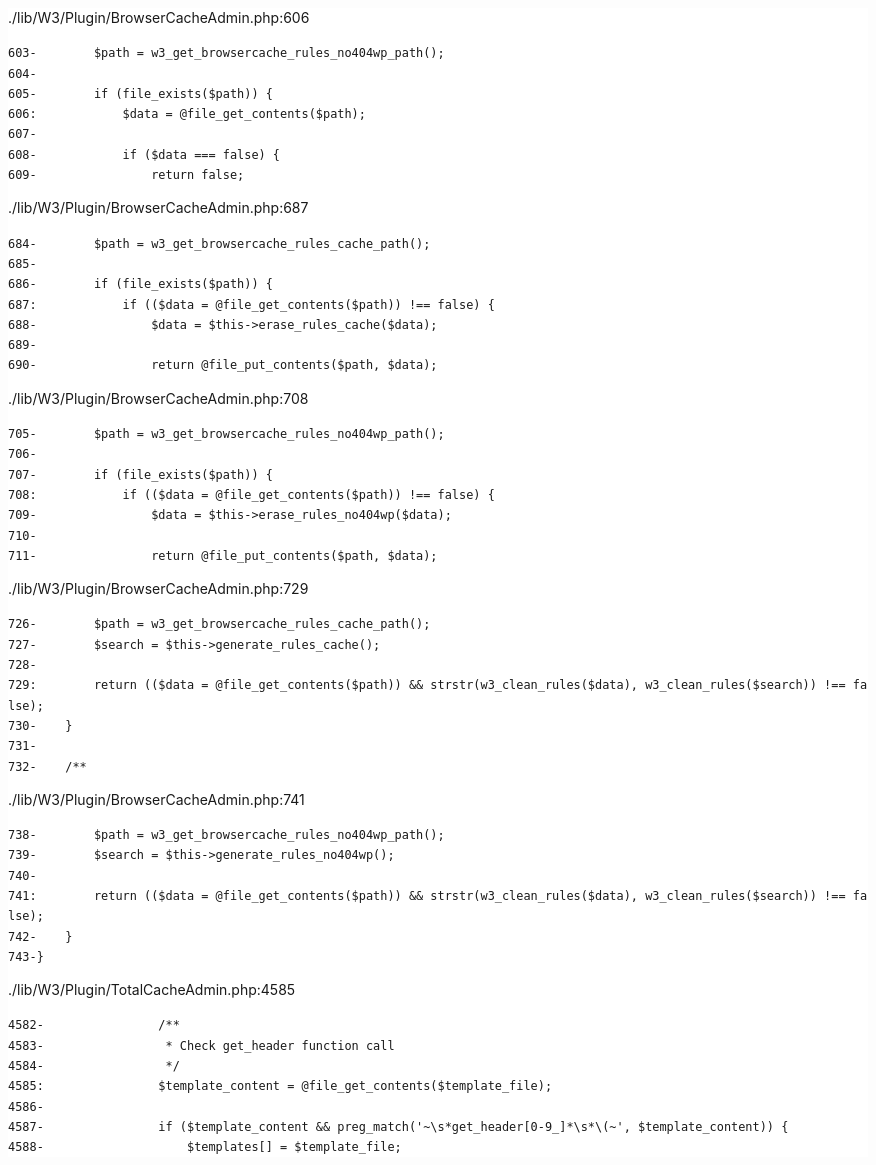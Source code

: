 ./lib/W3/Plugin/BrowserCacheAdmin.php:606
  
    603-        $path = w3_get_browsercache_rules_no404wp_path();  
    604-  
    605-        if (file_exists($path)) {  
    606:            $data = @file_get_contents($path);  
    607-  
    608-            if ($data === false) {  
    609-                return false;

./lib/W3/Plugin/BrowserCacheAdmin.php:687
  
    684-        $path = w3_get_browsercache_rules_cache_path();  
    685-  
    686-        if (file_exists($path)) {  
    687:            if (($data = @file_get_contents($path)) !== false) {  
    688-                $data = $this->erase_rules_cache($data);  
    689-  
    690-                return @file_put_contents($path, $data);

./lib/W3/Plugin/BrowserCacheAdmin.php:708
  
    705-        $path = w3_get_browsercache_rules_no404wp_path();  
    706-  
    707-        if (file_exists($path)) {  
    708:            if (($data = @file_get_contents($path)) !== false) {  
    709-                $data = $this->erase_rules_no404wp($data);  
    710-  
    711-                return @file_put_contents($path, $data);

./lib/W3/Plugin/BrowserCacheAdmin.php:729
  
    726-        $path = w3_get_browsercache_rules_cache_path();  
    727-        $search = $this->generate_rules_cache();  
    728-  
    729:        return (($data = @file_get_contents($path)) && strstr(w3_clean_rules($data), w3_clean_rules($search)) !== false);  
    730-    }  
    731-  
    732-    /**

./lib/W3/Plugin/BrowserCacheAdmin.php:741
  
    738-        $path = w3_get_browsercache_rules_no404wp_path();  
    739-        $search = $this->generate_rules_no404wp();  
    740-  
    741:        return (($data = @file_get_contents($path)) && strstr(w3_clean_rules($data), w3_clean_rules($search)) !== false);  
    742-    }  
    743-}

./lib/W3/Plugin/TotalCacheAdmin.php:4585
  
    4582-                /**  
    4583-                 * Check get_header function call  
    4584-                 */  
    4585:                $template_content = @file_get_contents($template_file);  
    4586-  
    4587-                if ($template_content && preg_match('~\s*get_header[0-9_]*\s*\(~', $template_content)) {  
    4588-                    $templates[] = $template_file;
